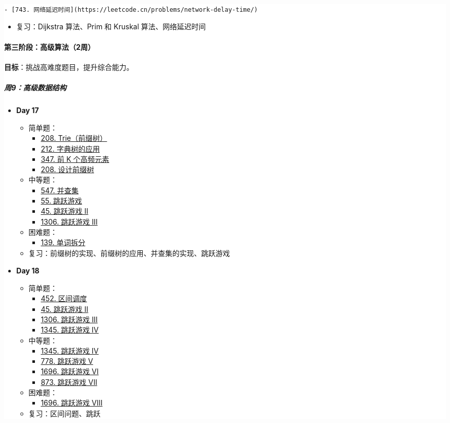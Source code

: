     - [743. 网络延迟时间](https://leetcode.cn/problems/network-delay-time/)
  - 复习：Dijkstra 算法、Prim 和 Kruskal 算法、网络延迟时间

#### 第三阶段：高级算法（2周）
**目标**：挑战高难度题目，提升综合能力。

##### 周9：高级数据结构
- **Day 17**
  - 简单题：
    - [208. Trie（前缀树）](https://leetcode.cn/problems/implement-trie-prefix-tree/)
    - [212. 字典树的应用](https://leetcode.cn/problems/word-search-ii/)
    - [347. 前 K 个高频元素](https://leetcode.cn/problems/top-k-frequent-elements/)
    - [208. 设计前缀树](https://leetcode.cn/problems/implement-trie-prefix-tree/)
  - 中等题：
    - [547. 并查集](https://leetcode.cn/problems/number-of-provinces/)
    - [55. 跳跃游戏](https://leetcode.cn/problems/jump-game/)
    - [45. 跳跃游戏 II](https://leetcode.cn/problems/jump-game-ii/)
    - [1306. 跳跃游戏 III](https://leetcode.cn/problems/jump-game-iii/)
  - 困难题：
    - [139. 单词拆分](https://leetcode.cn/problems/word-break/)
  - 复习：前缀树的实现、前缀树的应用、并查集的实现、跳跃游戏

- **Day 18**
  - 简单题：
    - [452. 区间调度](https://leetcode.cn/problems/minimum-number-of-arrows-to-burst-balloons/)
    - [45. 跳跃游戏 II](https://leetcode.cn/problems/jump-game-ii/)
    - [1306. 跳跃游戏 III](https://leetcode.cn/problems/jump-game-iii/)
    - [1345. 跳跃游戏 IV](https://leetcode.cn/problems/jump-game-iv/)
  - 中等题：
    - [1345. 跳跃游戏 IV](https://leetcode.cn/problems/jump-game-iv/)
    - [778. 跳跃游戏 V](https://leetcode.cn/problems/jump-game-v/)
    - [1696. 跳跃游戏 VI](https://leetcode.cn/problems/jump-game-vi/)
    - [873. 跳跃游戏 VII](https://leetcode.cn/problems/jump-game-vii/)
  - 困难题：
    - [1696. 跳跃游戏 VIII](https://leetcode.cn/problems/jump-game-viii/)
  - 复习：区间问题、跳跃
